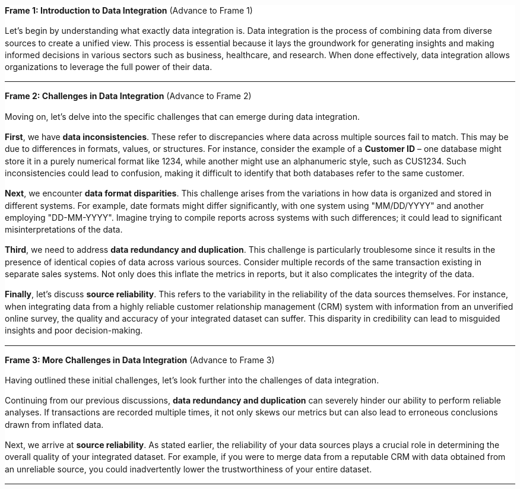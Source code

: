 
**Frame 1: Introduction to Data Integration**
(Advance to Frame 1)

Let’s begin by understanding what exactly data integration is. Data integration is the process of combining data from diverse sources to create a unified view. This process is essential because it lays the groundwork for generating insights and making informed decisions in various sectors such as business, healthcare, and research. When done effectively, data integration allows organizations to leverage the full power of their data. 

---

**Frame 2: Challenges in Data Integration**
(Advance to Frame 2)

Moving on, let’s delve into the specific challenges that can emerge during data integration. 

**First**, we have **data inconsistencies**. These refer to discrepancies where data across multiple sources fail to match. This may be due to differences in formats, values, or structures. For instance, consider the example of a **Customer ID** – one database might store it in a purely numerical format like 1234, while another might use an alphanumeric style, such as CUS1234. Such inconsistencies could lead to confusion, making it difficult to identify that both databases refer to the same customer.

**Next**, we encounter **data format disparities**. This challenge arises from the variations in how data is organized and stored in different systems. For example, date formats might differ significantly, with one system using "MM/DD/YYYY" and another employing "DD-MM-YYYY". Imagine trying to compile reports across systems with such differences; it could lead to significant misinterpretations of the data. 

**Third**, we need to address **data redundancy and duplication**. This challenge is particularly troublesome since it results in the presence of identical copies of data across various sources. Consider multiple records of the same transaction existing in separate sales systems. Not only does this inflate the metrics in reports, but it also complicates the integrity of the data.

**Finally**, let’s discuss **source reliability**. This refers to the variability in the reliability of the data sources themselves. For instance, when integrating data from a highly reliable customer relationship management (CRM) system with information from an unverified online survey, the quality and accuracy of your integrated dataset can suffer. This disparity in credibility can lead to misguided insights and poor decision-making.

---

**Frame 3: More Challenges in Data Integration**
(Advance to Frame 3)

Having outlined these initial challenges, let’s look further into the challenges of data integration.

Continuing from our previous discussions, **data redundancy and duplication** can severely hinder our ability to perform reliable analyses. If transactions are recorded multiple times, it not only skews our metrics but can also lead to erroneous conclusions drawn from inflated data.

Next, we arrive at **source reliability**. As stated earlier, the reliability of your data sources plays a crucial role in determining the overall quality of your integrated dataset. For example, if you were to merge data from a reputable CRM with data obtained from an unreliable source, you could inadvertently lower the trustworthiness of your entire dataset.

---